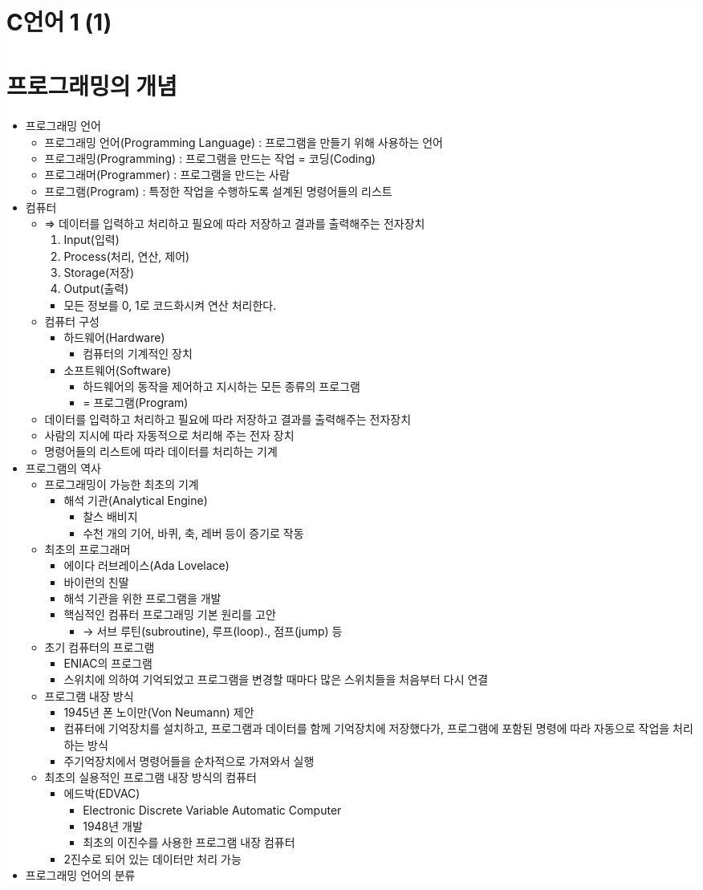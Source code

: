 # C언어 1 (1)

# 프로그래밍의 개념

- 프로그래밍 언어
    - 프로그래밍 언어(Programming Language) : 프로그램을 만들기 위해 사용하는 언어
    - 프로그래밍(Programming) : 프로그램을 만드는 작업 = 코딩(Coding)
    - 프로그래머(Programmer) : 프로그램을 만드는 사람
    - 프로그램(Program) : 특정한 작업을 수행하도록 설계된 명령어들의 리스트
- 컴퓨터
    - ⇒ 데이터를 입력하고 처리하고 필요에 따라 저장하고 결과를 출력해주는 전자장치
        1. Input(입력)
        2. Process(처리, 연산, 제어)
        3. Storage(저장)
        4. Output(출력)
        - 모든 정보를 0, 1로 코드화시켜 연산 처리한다.
    - 컴퓨터 구성
        - 하드웨어(Hardware)
            - 컴퓨터의 기계적인 장치
        - 소프트웨어(Software)
            - 하드웨어의 동작을 제어하고 지시하는 모든 종류의 프로그램
            - = 프로그램(Program)
    - 데이터를 입력하고 처리하고 필요에 따라 저장하고 결과를 출력해주는 전자장치
    - 사람의 지시에 따라 자동적으로 처리해 주는 전자 장치
    - 명령어들의 리스트에 따라 데이터를 처리하는 기계
- 프로그램의 역사
    - 프로그래밍이 가능한 최초의 기계
        - 해석  기관(Analytical Engine)
            - 찰스 배비지
            - 수천 개의 기어, 바퀴, 축, 레버 등이 증기로 작동
    - 최초의 프로그래머
        - 에이다 러브레이스(Ada Lovelace)
        - 바이런의 친딸
        - 해석 기관을 위한 프로그램을 개발
        - 핵심적인 컴퓨터 프로그래밍 기본 원리를 고안
            - → 서브 루틴(subroutine), 루프(loop)., 점프(jump) 등
    - 초기 컴퓨터의 프로그램
        - ENIAC의 프로그램
        - 스위치에 의하여 기억되었고 프로그램을 변경할 때마다 많은 스위치들을 처음부터 다시 연결
    - 프로그램 내장 방식
        - 1945년 폰 노이만(Von Neumann) 제안
        - 컴퓨터에 기억장치를 설치하고, 프로그램과 데이터를 함께 기억장치에 저장했다가, 프로그램에 포함된 명령에 따라 자동으로 작업을 처리하는 방식
        - 주기억장치에서 명령어들을 순차적으로 가져와서 실행
    - 최초의 실용적인 프로그램 내장 방식의 컴퓨터
        - 에드박(EDVAC)
            - Electronic Discrete Variable Automatic Computer
            - 1948년 개발
            - 최초의 이진수를 사용한 프로그램 내장 컴퓨터
        - 2진수로 되어 있는 데이터만 처리 가능
- 프로그래밍 언어의 분류
    